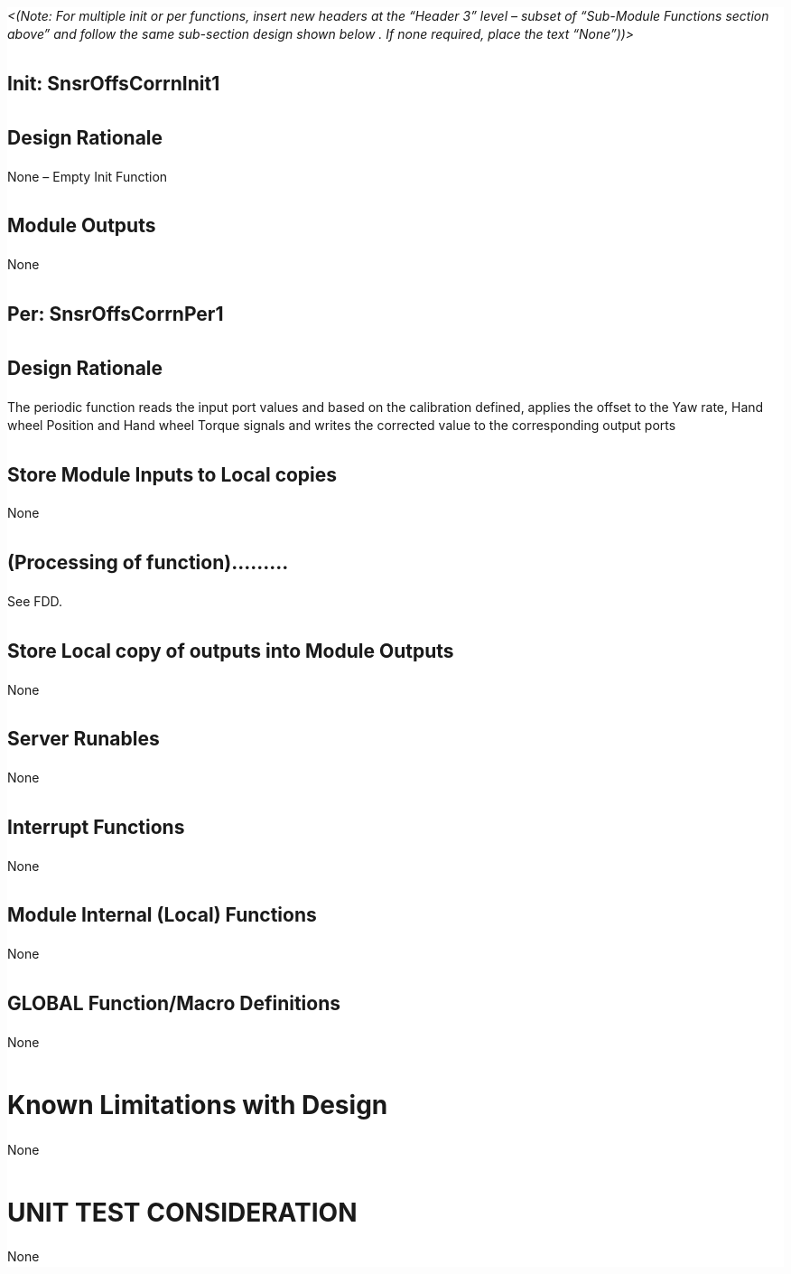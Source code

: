 *\<(Note: For multiple init or per functions, insert new headers at the
“Header 3” level – subset of “Sub-Module Functions section above” and
follow the same sub-section design shown below . If none required, place
the text “None”))\>*

## Init: SnsrOffsCorrnInit1 

## Design Rationale

None – Empty Init Function

## Module Outputs

None

## Per: SnsrOffsCorrnPer1

## Design Rationale

The periodic function reads the input port values and based on the
calibration defined, applies the offset to the Yaw rate, Hand wheel
Position and Hand wheel Torque signals and writes the corrected value to
the corresponding output ports

## Store Module Inputs to Local copies

None

## (Processing of function)………

See FDD.

## Store Local copy of outputs into Module Outputs

None

## Server Runables 

None

## Interrupt Functions

None

## Module Internal (Local) Functions

None

## GLOBAL Function/Macro Definitions

None

# Known Limitations with Design

None

# UNIT TEST CONSIDERATION

None